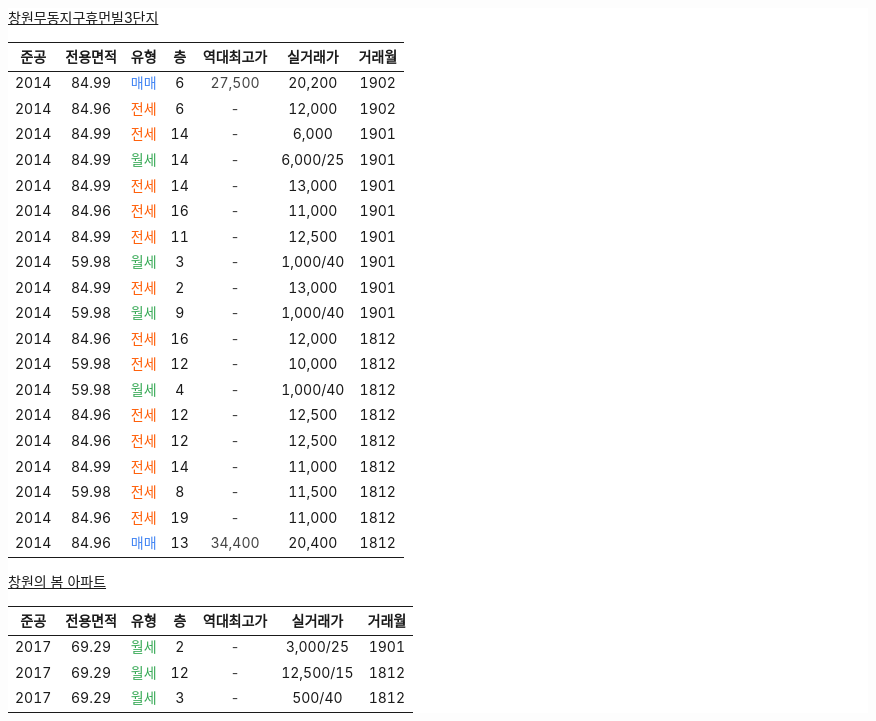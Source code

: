 
[창원무동지구휴먼빌3단지](https://search.naver.com/search.naver?query=%EA%B2%BD%EC%83%81%EB%82%A8%EB%8F%84+%EC%B0%BD%EC%9B%90%EC%8B%9C+%EC%9D%98%EC%B0%BD%EA%B5%AC+%EB%B6%81%EB%A9%B4+%EB%AC%B4%EB%8F%99%EB%A6%AC+%EC%B0%BD%EC%9B%90%EB%AC%B4%EB%8F%99%EC%A7%80%EA%B5%AC%ED%9C%B4%EB%A8%BC%EB%B9%8C3%EB%8B%A8%EC%A7%80)

|준공|전용면적|유형|층|역대최고가|실거래가|거래월|
|:---:|:---:|:---:|:---:|:---:|:---:|:---:|
|2014|84.99|<span style="color:#4285f3">매매</span>|6|<span style="color:#444444">27,500</span>|20,200|1902|
|2014|84.96|<span style="color:#ff5a00">전세</span>|6|<span style="color:#444444">-</span>|12,000|1902|
|2014|84.99|<span style="color:#ff5a00">전세</span>|14|<span style="color:#444444">-</span>|6,000|1901|
|2014|84.99|<span style="color:#34a853">월세</span>|14|<span style="color:#444444">-</span>|6,000/25|1901|
|2014|84.99|<span style="color:#ff5a00">전세</span>|14|<span style="color:#444444">-</span>|13,000|1901|
|2014|84.96|<span style="color:#ff5a00">전세</span>|16|<span style="color:#444444">-</span>|11,000|1901|
|2014|84.99|<span style="color:#ff5a00">전세</span>|11|<span style="color:#444444">-</span>|12,500|1901|
|2014|59.98|<span style="color:#34a853">월세</span>|3|<span style="color:#444444">-</span>|1,000/40|1901|
|2014|84.99|<span style="color:#ff5a00">전세</span>|2|<span style="color:#444444">-</span>|13,000|1901|
|2014|59.98|<span style="color:#34a853">월세</span>|9|<span style="color:#444444">-</span>|1,000/40|1901|
|2014|84.96|<span style="color:#ff5a00">전세</span>|16|<span style="color:#444444">-</span>|12,000|1812|
|2014|59.98|<span style="color:#ff5a00">전세</span>|12|<span style="color:#444444">-</span>|10,000|1812|
|2014|59.98|<span style="color:#34a853">월세</span>|4|<span style="color:#444444">-</span>|1,000/40|1812|
|2014|84.96|<span style="color:#ff5a00">전세</span>|12|<span style="color:#444444">-</span>|12,500|1812|
|2014|84.96|<span style="color:#ff5a00">전세</span>|12|<span style="color:#444444">-</span>|12,500|1812|
|2014|84.99|<span style="color:#ff5a00">전세</span>|14|<span style="color:#444444">-</span>|11,000|1812|
|2014|59.98|<span style="color:#ff5a00">전세</span>|8|<span style="color:#444444">-</span>|11,500|1812|
|2014|84.96|<span style="color:#ff5a00">전세</span>|19|<span style="color:#444444">-</span>|11,000|1812|
|2014|84.96|<span style="color:#4285f3">매매</span>|13|<span style="color:#444444">34,400</span>|20,400|1812|

[창원의 봄 아파트](https://search.naver.com/search.naver?query=%EA%B2%BD%EC%83%81%EB%82%A8%EB%8F%84+%EC%B0%BD%EC%9B%90%EC%8B%9C+%EC%9D%98%EC%B0%BD%EA%B5%AC+%EB%B6%81%EB%A9%B4+%EB%AC%B4%EB%8F%99%EB%A6%AC+%EC%B0%BD%EC%9B%90%EC%9D%98+%EB%B4%84+%EC%95%84%ED%8C%8C%ED%8A%B8)

|준공|전용면적|유형|층|역대최고가|실거래가|거래월|
|:---:|:---:|:---:|:---:|:---:|:---:|:---:|
|2017|69.29|<span style="color:#34a853">월세</span>|2|<span style="color:#444444">-</span>|3,000/25|1901|
|2017|69.29|<span style="color:#34a853">월세</span>|12|<span style="color:#444444">-</span>|12,500/15|1812|
|2017|69.29|<span style="color:#34a853">월세</span>|3|<span style="color:#444444">-</span>|500/40|1812|
